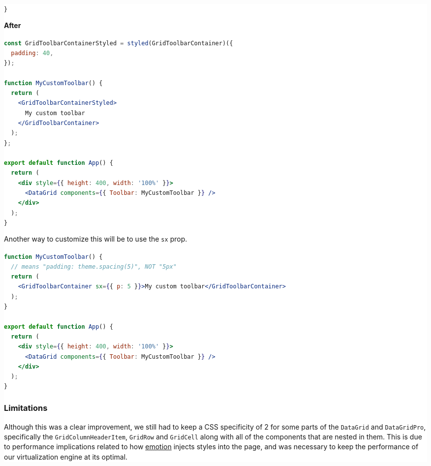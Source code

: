 ```jsx
}
```

**After**

```jsx
const GridToolbarContainerStyled = styled(GridToolbarContainer)({
  padding: 40,
});

function MyCustomToolbar() {
  return (
    <GridToolbarContainerStyled>
      My custom toolbar
    </GridToolbarContainer>
  );
};

export default function App() {
  return (
    <div style={{ height: 400, width: '100%' }}>
      <DataGrid components={{ Toolbar: MyCustomToolbar }} />
    </div>
  );
}
```

Another way to customize this will be to use the `sx` prop.

```jsx
function MyCustomToolbar() {
  // means "padding: theme.spacing(5)", NOT "5px"
  return (
    <GridToolbarContainer sx={{ p: 5 }}>My custom toolbar</GridToolbarContainer>
  );
}

export default function App() {
  return (
    <div style={{ height: 400, width: '100%' }}>
      <DataGrid components={{ Toolbar: MyCustomToolbar }} />
    </div>
  );
}
```

### Limitations

Although this was a clear improvement, we still had to keep a CSS specificity of 2 for some parts of the `DataGrid` and `DataGridPro`, specifically the `GridColumnHeaderItem`, `GridRow` and `GridCell` along with all of the components that are nested in them.
This is due to performance implications related to how [emotion](https://emotion.sh/) injects styles into the page,
and was necessary to keep the performance of our virtualization engine at its optimal.
